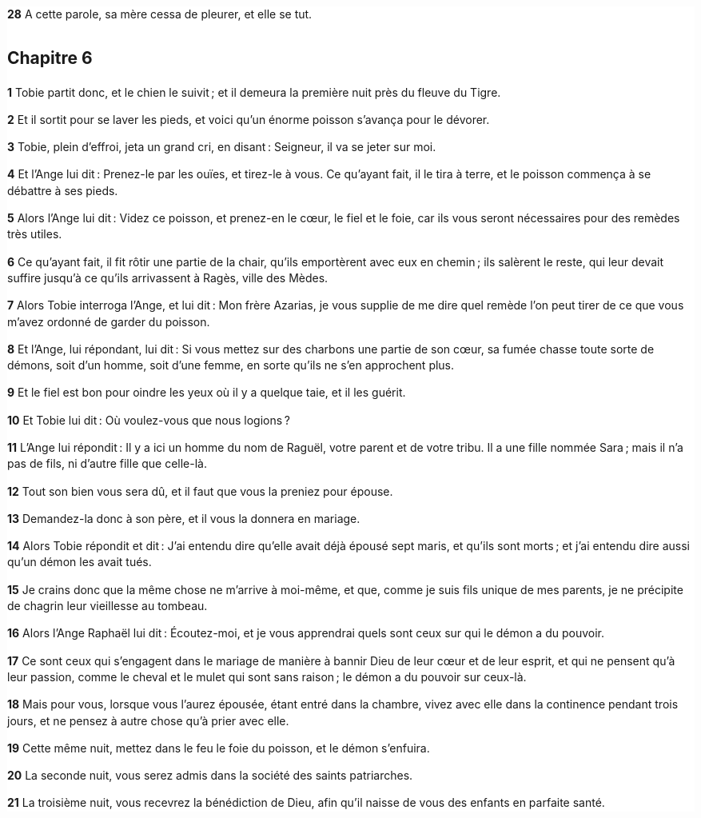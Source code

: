 **28** A cette parole, sa mère cessa de pleurer, et elle se tut.

## Chapitre 6

**1** Tobie partit donc, et le chien le suivit ; et il demeura la première nuit près du fleuve du Tigre.

**2** Et il sortit pour se laver les pieds, et voici qu’un énorme poisson s’avança pour le dévorer.

**3** Tobie, plein d’effroi, jeta un grand cri, en disant : Seigneur, il va se jeter sur moi.

**4** Et l’Ange lui dit : Prenez-le par les ouïes, et tirez-le à vous. Ce qu’ayant fait, il le tira à terre, et le poisson commença à se débattre à ses pieds.

**5** Alors l’Ange lui dit : Videz ce poisson, et prenez-en le cœur, le fiel et le foie, car ils vous seront nécessaires pour des remèdes très utiles.

**6** Ce qu’ayant fait, il fit rôtir une partie de la chair, qu’ils emportèrent avec eux en chemin ; ils salèrent le reste, qui leur devait suffire jusqu’à ce qu’ils arrivassent à Ragès, ville des Mèdes.

**7** Alors Tobie interroga l’Ange, et lui dit : Mon frère Azarias, je vous supplie de me dire quel remède l’on peut tirer de ce que vous m’avez ordonné de garder du poisson.

**8** Et l’Ange, lui répondant, lui dit : Si vous mettez sur des charbons une partie de son cœur, sa fumée chasse toute sorte de démons, soit d’un homme, soit d’une femme, en sorte qu’ils ne s’en approchent plus.

**9** Et le fiel est bon pour oindre les yeux où il y a quelque taie, et il les guérit.

**10** Et Tobie lui dit : Où voulez-vous que nous logions ?

**11** L’Ange lui répondit : Il y a ici un homme du nom de Raguël, votre parent et de votre tribu. Il a une fille nommée Sara ; mais il n’a pas de fils, ni d’autre fille que celle-là.

**12** Tout son bien vous sera dû, et il faut que vous la preniez pour épouse.

**13** Demandez-la donc à son père, et il vous la donnera en mariage.

**14** Alors Tobie répondit et dit : J’ai entendu dire qu’elle avait déjà épousé sept maris, et qu’ils sont morts ; et j’ai entendu dire aussi qu’un démon les avait tués.

**15** Je crains donc que la même chose ne m’arrive à moi-même, et que, comme je suis fils unique de mes parents, je ne précipite de chagrin leur vieillesse au tombeau.

**16** Alors l’Ange Raphaël lui dit : Écoutez-moi, et je vous apprendrai quels sont ceux sur qui le démon a du pouvoir.

**17** Ce sont ceux qui s’engagent dans le mariage de manière à bannir Dieu de leur cœur et de leur esprit, et qui ne pensent qu’à leur passion, comme le cheval et le mulet qui sont sans raison ; le démon a du pouvoir sur ceux-là.

**18** Mais pour vous, lorsque vous l’aurez épousée, étant entré dans la chambre, vivez avec elle dans la continence pendant trois jours, et ne pensez à autre chose qu’à prier avec elle.

**19** Cette même nuit, mettez dans le feu le foie du poisson, et le démon s’enfuira.

**20** La seconde nuit, vous serez admis dans la société des saints patriarches.

**21** La troisième nuit, vous recevrez la bénédiction de Dieu, afin qu’il naisse de vous des enfants en parfaite santé.
